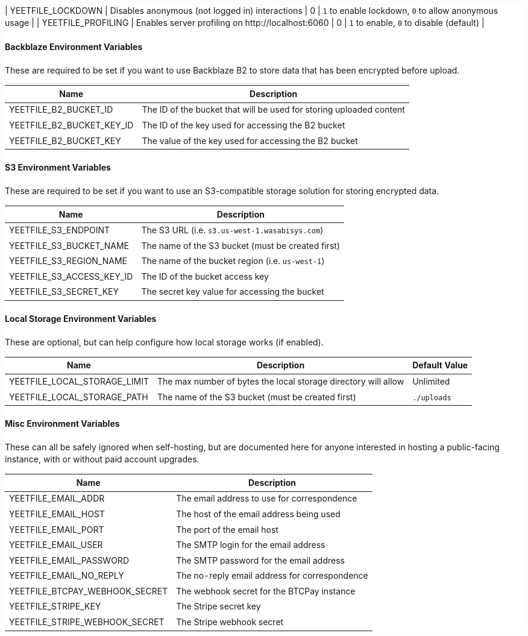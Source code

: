 | YEETFILE_LOCKDOWN | Disables anonymous (not logged in) interactions | 0 | `1` to enable lockdown, `0` to allow anonymous usage |
| YEETFILE_PROFILING | Enables server profiling on http://localhost:6060 | 0 | `1` to enable, `0` to disable (default) |

#### Backblaze Environment Variables

These are required to be set if you want to use Backblaze B2 to store data that has been encrypted before upload.

| Name | Description |
| -- | -- |
| YEETFILE_B2_BUCKET_ID | The ID of the bucket that will be used for storing uploaded content |
| YEETFILE_B2_BUCKET_KEY_ID | The ID of the key used for accessing the B2 bucket |
| YEETFILE_B2_BUCKET_KEY | The value of the key used for accessing the B2 bucket |

#### S3 Environment Variables

These are required to be set if you want to use an S3-compatible storage solution for storing encrypted data.

| Name | Description |
| -- | -- |
| YEETFILE_S3_ENDPOINT | The S3 URL (i.e. `s3.us-west-1.wasabisys.com`) |
| YEETFILE_S3_BUCKET_NAME | The name of the S3 bucket (must be created first) |
| YEETFILE_S3_REGION_NAME | The name of the bucket region (i.e. `us-west-1`) |
| YEETFILE_S3_ACCESS_KEY_ID | The ID of the bucket access key |
| YEETFILE_S3_SECRET_KEY | The secret key value for accessing the bucket |

#### Local Storage Environment Variables

These are optional, but can help configure how local storage works (if enabled).

| Name | Description | Default Value |
| -- | -- | -- |
| YEETFILE_LOCAL_STORAGE_LIMIT | The max number of bytes the local storage directory will allow | Unlimited |
| YEETFILE_LOCAL_STORAGE_PATH | The name of the S3 bucket (must be created first) | `./uploads` |

#### Misc Environment Variables

These can all be safely ignored when self-hosting, but are documented here
for anyone interested in hosting a public-facing instance, with or without
paid account upgrades.

| Name | Description |
| -- | -- |
| YEETFILE_EMAIL_ADDR | The email address to use for correspondence |
| YEETFILE_EMAIL_HOST | The host of the email address being used |
| YEETFILE_EMAIL_PORT | The port of the email host |
| YEETFILE_EMAIL_USER | The SMTP login for the email address |
| YEETFILE_EMAIL_PASSWORD | The SMTP password for the email address |
| YEETFILE_EMAIL_NO_REPLY | The no-reply email address for correspondence |
| YEETFILE_BTCPAY_WEBHOOK_SECRET | The webhook secret for the BTCPay instance |
| YEETFILE_STRIPE_KEY | The Stripe secret key |
| YEETFILE_STRIPE_WEBHOOK_SECRET | The Stripe webhook secret |